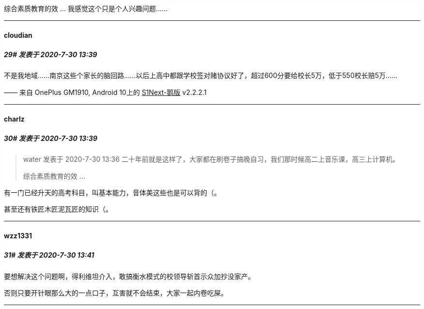 
综合素质教育的效 ...</blockquote>
我感觉这个只是个人兴趣问题……







-----

####  cloudian  
##### 29#       发表于 2020-7-30 13:39




不是我地域……南京这些个家长的脑回路……以后上高中都跟学校签对赌协议好了，超过600分要给校长5万，低于550校长赔5万……

—— 来自 OnePlus GM1910, Android 10上的 [S1Next-鹅版](https://github.com/ykrank/S1-Next/releases) v2.2.2.1







-----

####  charlz  
##### 30#       发表于 2020-7-30 13:39



<blockquote>water 发表于 2020-7-30 13:36
二十年前就是这样了，大家都在刷卷子搞晚自习，我们那时候高二上音乐课，高三上计算机。


综合素质教育的效 ...</blockquote>
有一门已经升天的高考科目，叫基本能力，音体美这些也是可以背的（。

甚至还有铁匠木匠泥瓦匠的知识（。







-----

####  wzz1331  
##### 31#       发表于 2020-7-30 13:41




要想解决这个问题啊，得利维坦介入，敢搞衡水模式的校领导斩首示众加抄没家产。

否则只要开针眼那么大的一点口子，互害就不会结束，大家一起内卷吃屎。







-----
